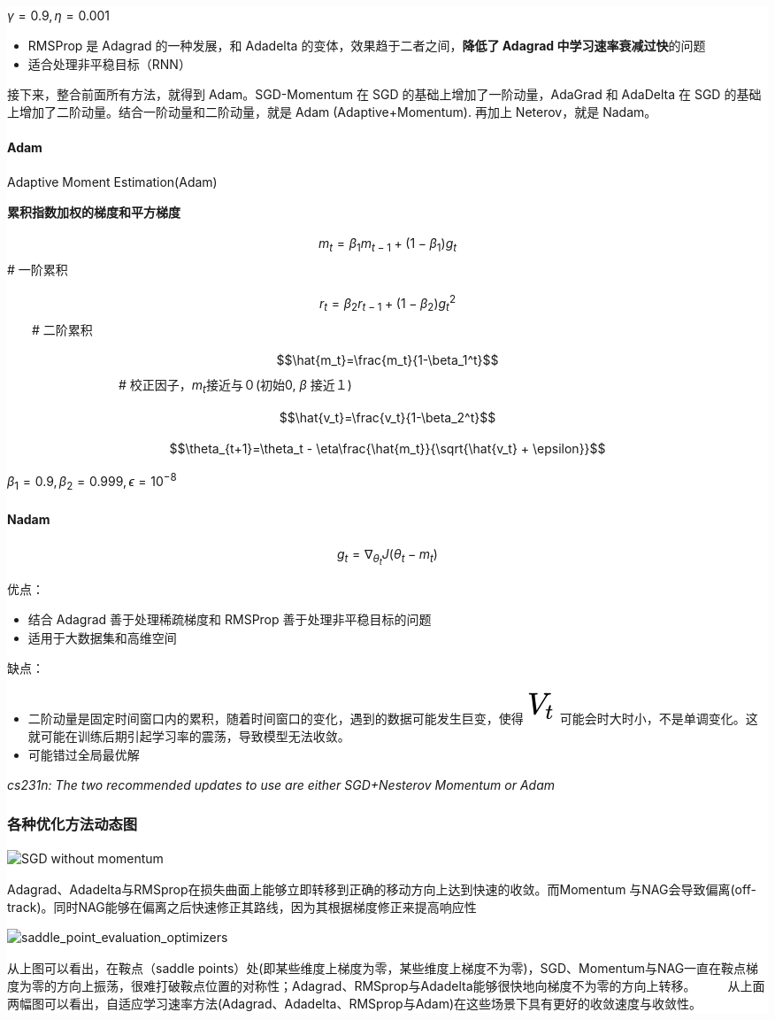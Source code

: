 $\gamma=0.9, \eta=0.001$



- RMSProp 是 Adagrad 的一种发展，和 Adadelta 的变体，效果趋于二者之间，**降低了 Adagrad 中学习速率衰减过快**的问题
- 适合处理非平稳目标（RNN）

接下来，整合前面所有方法，就得到 Adam。SGD-Momentum 在 SGD 的基础上增加了一阶动量，AdaGrad 和 AdaDelta 在 SGD 的基础上增加了二阶动量。结合一阶动量和二阶动量，就是 Adam (Adaptive+Momentum). 再加上 Neterov，就是 Nadam。

#### Adam

Adaptive Moment Estimation(Adam)

**累积指数加权的梯度和平方梯度**

$$m_t=\beta_1 m_{t-1} + (1-\beta_1)g_t$$   # 一阶累积

$$r_t = \beta_2 r_{t-1} + (1-\beta_2)g_{t}^2$$　　# 二阶累积

$$\hat{m_t}=\frac{m_t}{1-\beta_1^t}$$　　　　　　　　　# 校正因子，$m_t$接近与０(初始0, $\beta$ 接近１)

$$\hat{v_t}=\frac{v_t}{1-\beta_2^t}$$

$$\theta_{t+1}=\theta_t - \eta\frac{\hat{m_t}}{\sqrt{\hat{v_t} + \epsilon}}$$

$\beta_1=0.9,\beta_2=0.999,\epsilon=10^{-8}$

#### Nadam

$$g_t=\nabla_{\theta_t} J(\theta_t - m_t)$$



优点：

- 结合 Adagrad 善于处理稀疏梯度和 RMSProp 善于处理非平稳目标的问题
- 适用于大数据集和高维空间

缺点：

- 二阶动量是固定时间窗口内的累积，随着时间窗口的变化，遇到的数据可能发生巨变，使得 ![[公式]](optimization/equation.svg) 可能会时大时小，不是单调变化。这就可能在训练后期引起学习率的震荡，导致模型无法收敛。
- 可能错过全局最优解



*cs231n: The two recommended updates to use are either SGD+Nesterov Momentum or Adam*

### 各种优化方法动态图

![SGD without momentum](http://ruder.io/content/images/2016/09/contours_evaluation_optimizers.gif)

 Adagrad、Adadelta与RMSprop在损失曲面上能够立即转移到正确的移动方向上达到快速的收敛。而Momentum 与NAG会导致偏离(off-track)。同时NAG能够在偏离之后快速修正其路线，因为其根据梯度修正来提高响应性

![saddle_point_evaluation_optimizers](optimization/20160909001936276)

从上图可以看出，在鞍点（saddle points）处(即某些维度上梯度为零，某些维度上梯度不为零)，SGD、Momentum与NAG一直在鞍点梯度为零的方向上振荡，很难打破鞍点位置的对称性；Adagrad、RMSprop与Adadelta能够很快地向梯度不为零的方向上转移。
   从上面两幅图可以看出，自适应学习速率方法(Adagrad、Adadelta、RMSprop与Adam)在这些场景下具有更好的收敛速度与收敛性。
